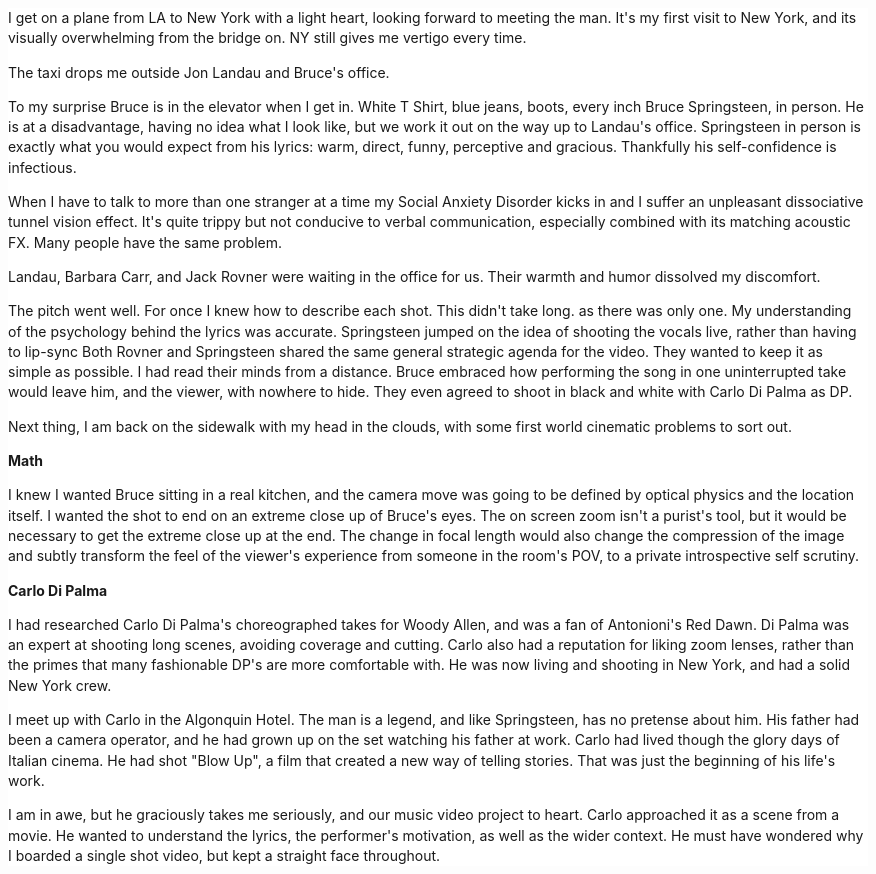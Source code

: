 I get on a plane from LA to New York with a light heart, looking forward to meeting the man. It's my first visit to New York, and its visually overwhelming from the bridge on. NY still gives me vertigo every time.

The taxi drops me outside Jon Landau and Bruce's office.

To my surprise Bruce is in the elevator when I get in. White T Shirt, blue jeans, boots, every inch Bruce Springsteen, in person. He is at a disadvantage, having no idea what I look like, but we work it out on the way up to Landau's office. Springsteen in person is exactly what you would expect from his lyrics: warm, direct, funny, perceptive and gracious. Thankfully his self-confidence is infectious.

When I have to talk to more than one stranger at a time my Social Anxiety Disorder kicks in and I suffer an unpleasant dissociative tunnel vision effect. It's quite trippy but not conducive to verbal communication, especially combined with its matching acoustic FX. Many people have the same problem.

Landau, Barbara Carr, and Jack Rovner were waiting in the office for us. Their warmth and humor dissolved my discomfort.

The pitch went well. For once I knew how to describe each shot. This didn't take long. as there was only one. My understanding of the psychology behind the lyrics was accurate. Springsteen jumped on the idea of shooting the vocals live, rather than having to lip-sync Both Rovner and Springsteen shared the same general strategic agenda for the video. They wanted to keep it as simple as possible. I had read their minds from a distance. Bruce embraced how performing the song in one uninterrupted take would leave him, and the viewer, with nowhere to hide. They even agreed to shoot in black and white with Carlo Di Palma as DP.

Next thing, I am back on the sidewalk with my head in the clouds, with some first world cinematic problems to sort out.

**Math**

I knew I wanted Bruce sitting in a real kitchen, and the camera move was going to be defined by optical physics and the location itself. I wanted the shot to end on an extreme close up of Bruce's eyes. The on screen zoom isn't a purist's tool, but it would be necessary to get the extreme close up at the end. The change in focal length would also change the compression of the image and subtly transform the feel of the viewer's experience from someone in the room's POV, to a private introspective self scrutiny.

**Carlo Di Palma**

I had researched Carlo Di Palma's choreographed takes for Woody Allen, and was a fan of Antonioni's Red Dawn. Di Palma was an expert at shooting long scenes, avoiding coverage and cutting. Carlo also had a reputation for liking zoom lenses, rather than the primes that many fashionable DP's are more comfortable with. He was now living and shooting in New York, and had a solid New York crew.

I meet up with Carlo in the Algonquin Hotel. The man is a legend, and like Springsteen, has no pretense about him. His father had been a camera operator, and he had grown up on the set watching his father at work. Carlo had lived though the glory days of Italian cinema. He had shot "Blow Up", a film that created a new way of telling stories. That was just the beginning of his life's work.

I am in awe, but he graciously takes me seriously, and our music video project to heart. Carlo approached it as a scene from a movie. He wanted to understand the lyrics, the performer's motivation, as well as the wider context. He must have wondered why I boarded a single shot video, but kept a straight face throughout.

